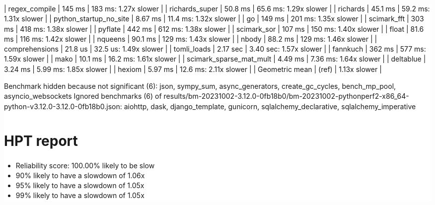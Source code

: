 | regex_compile              | 145 ms                                                       | 183 ms: 1.27x slower                                         |
| richards_super             | 50.8 ms                                                      | 65.6 ms: 1.29x slower                                        |
| richards                   | 45.1 ms                                                      | 59.2 ms: 1.31x slower                                        |
| python_startup_no_site     | 8.67 ms                                                      | 11.4 ms: 1.32x slower                                        |
| go                         | 149 ms                                                       | 201 ms: 1.35x slower                                         |
| scimark_fft                | 303 ms                                                       | 418 ms: 1.38x slower                                         |
| pyflate                    | 442 ms                                                       | 612 ms: 1.38x slower                                         |
| scimark_sor                | 107 ms                                                       | 150 ms: 1.40x slower                                         |
| float                      | 81.6 ms                                                      | 116 ms: 1.42x slower                                         |
| nqueens                    | 90.1 ms                                                      | 129 ms: 1.43x slower                                         |
| nbody                      | 88.2 ms                                                      | 129 ms: 1.46x slower                                         |
| comprehensions             | 21.8 us                                                      | 32.5 us: 1.49x slower                                        |
| tomli_loads                | 2.17 sec                                                     | 3.40 sec: 1.57x slower                                       |
| fannkuch                   | 362 ms                                                       | 577 ms: 1.59x slower                                         |
| mako                       | 10.1 ms                                                      | 16.2 ms: 1.61x slower                                        |
| scimark_sparse_mat_mult    | 4.49 ms                                                      | 7.36 ms: 1.64x slower                                        |
| deltablue                  | 3.24 ms                                                      | 5.99 ms: 1.85x slower                                        |
| hexiom                     | 5.97 ms                                                      | 12.6 ms: 2.11x slower                                        |
| Geometric mean             | (ref)                                                        | 1.13x slower                                                 |

Benchmark hidden because not significant (6): json, sympy_sum, async_generators, create_gc_cycles, bench_mp_pool, asyncio_websockets
Ignored benchmarks (6) of results/bm-20231002-3.12.0-0fb18b0/bm-20231002-pythonperf2-x86_64-python-v3.12.0-3.12.0-0fb18b0.json: aiohttp, dask, django_template, gunicorn, sqlalchemy_declarative, sqlalchemy_imperative


# HPT report

- Reliability score: 100.00% likely to be slow
- 90% likely to have a slowdown of 1.06x
- 95% likely to have a slowdown of 1.05x
- 99% likely to have a slowdown of 1.05x
